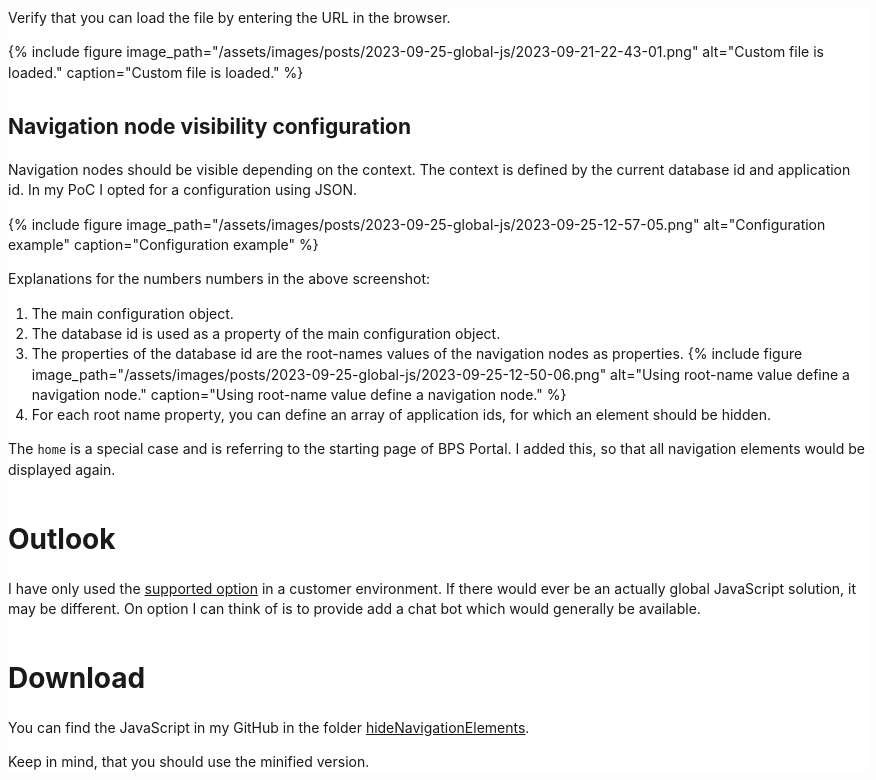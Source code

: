 
Verify that you can load the file by entering the URL in the browser.

{% include figure image_path="/assets/images/posts/2023-09-25-global-js/2023-09-21-22-43-01.png" alt="Custom file is loaded." caption="Custom file is loaded." %}

## Navigation node visibility configuration
Navigation nodes should be visible depending on the context. The context is defined by the current database id and application id. In my PoC I opted for a configuration using JSON. 

{% include figure image_path="/assets/images/posts/2023-09-25-global-js/2023-09-25-12-57-05.png" alt="Configuration example" caption="Configuration example" %}

Explanations for the numbers numbers in the above screenshot: 
1. The main configuration object.
2. The database id is used as a property of the main configuration object. 
3. The properties of the database id are the root-names values of the navigation nodes as properties.
   {% include figure image_path="/assets/images/posts/2023-09-25-global-js/2023-09-25-12-50-06.png" alt="Using root-name value define a navigation node." caption="Using root-name value define a navigation node." %}
4. For each root name property, you can define an array of application ids, for which an element should be hidden.  

The `home` is a special case and is referring to the starting page of BPS Portal. I added this, so that all navigation elements would be displayed again.

# Outlook
I have only used the [supported option](#supported-option) in a customer environment. If there would ever be an actually global JavaScript solution, it may be different. On option I can think of is to provide add a chat bot which would generally be available.  


# Download
You can find the JavaScript in my GitHub in the folder [hideNavigationElements](https://github.com/Daniel-Krueger/webcon_snippets/tree/main/hideNavigationElements).

Keep in mind, that you should use the minified version.

